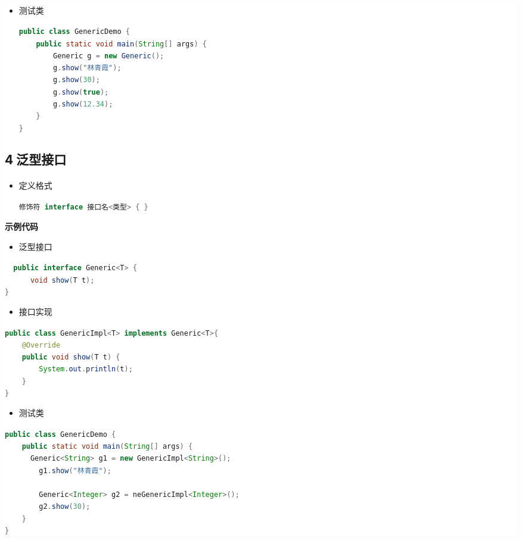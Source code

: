   - 测试类

    ```java
    public class GenericDemo {
        public static void main(String[] args) {
            Generic g = new Generic();
            g.show("林青霞");
            g.show(30);
            g.show(true);
            g.show(12.34);
        }
    }
    ```

    

## 4 泛型接口

- 定义格式 

  ```java
  修饰符 interface 接口名<类型> { }
  ```

**示例代码**

- 泛型接口

```java
  public interface Generic<T> {
      void show(T t);
}
```

- 接口实现
  
```java
public class GenericImpl<T> implements Generic<T>{
    @Override
    public void show(T t) {
        System.out.println(t);
    }
}
  ```
  
- 测试类
  
```java
public class GenericDemo {
    public static void main(String[] args) {
      Generic<String> g1 = new GenericImpl<String>();
        g1.show("林青霞");

        Generic<Integer> g2 = neGenericImpl<Integer>();
        g2.show(30);
    }
}
```
    